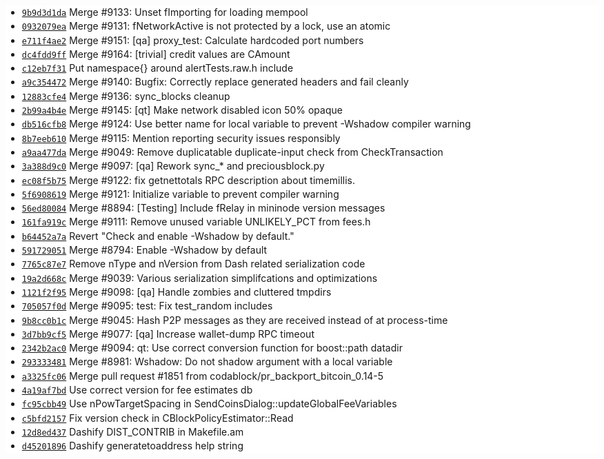 - [`9b9d3d1da`](https://github.com/waggoxcoin/waggox/commit/9b9d3d1da) Merge #9133: Unset fImporting for loading mempool
- [`0932079ea`](https://github.com/waggoxcoin/waggox/commit/0932079ea) Merge #9131: fNetworkActive is not protected by a lock, use an atomic
- [`e711f4ae2`](https://github.com/waggoxcoin/waggox/commit/e711f4ae2) Merge #9151: [qa] proxy_test: Calculate hardcoded port numbers
- [`dc4fdd9ff`](https://github.com/waggoxcoin/waggox/commit/dc4fdd9ff) Merge #9164: [trivial] credit values are CAmount
- [`c12eb7f31`](https://github.com/waggoxcoin/waggox/commit/c12eb7f31) Put namespace{} around alertTests.raw.h include
- [`a9c354472`](https://github.com/waggoxcoin/waggox/commit/a9c354472) Merge #9140: Bugfix: Correctly replace generated headers and fail cleanly
- [`12883cfe4`](https://github.com/waggoxcoin/waggox/commit/12883cfe4) Merge #9136: sync_blocks cleanup
- [`2b99a4b4e`](https://github.com/waggoxcoin/waggox/commit/2b99a4b4e) Merge #9145: [qt] Make network disabled icon 50% opaque
- [`db516cfb8`](https://github.com/waggoxcoin/waggox/commit/db516cfb8) Merge #9124: Use better name for local variable to prevent -Wshadow compiler warning
- [`8b7eeb610`](https://github.com/waggoxcoin/waggox/commit/8b7eeb610) Merge #9115: Mention reporting security issues responsibly
- [`a9aa477da`](https://github.com/waggoxcoin/waggox/commit/a9aa477da) Merge #9049: Remove duplicatable duplicate-input check from CheckTransaction
- [`3a388d9c0`](https://github.com/waggoxcoin/waggox/commit/3a388d9c0) Merge #9097: [qa] Rework sync_* and preciousblock.py
- [`ec08f5b75`](https://github.com/waggoxcoin/waggox/commit/ec08f5b75) Merge #9122: fix getnettotals RPC description about timemillis.
- [`5f6908619`](https://github.com/waggoxcoin/waggox/commit/5f6908619) Merge #9121: Initialize variable to prevent compiler warning
- [`56ed80084`](https://github.com/waggoxcoin/waggox/commit/56ed80084) Merge #8894: [Testing] Include fRelay in mininode version messages
- [`161fa919c`](https://github.com/waggoxcoin/waggox/commit/161fa919c) Merge #9111: Remove unused variable UNLIKELY_PCT from fees.h
- [`b64452a7a`](https://github.com/waggoxcoin/waggox/commit/b64452a7a) Revert "Check and enable -Wshadow by default."
- [`591729051`](https://github.com/waggoxcoin/waggox/commit/591729051) Merge #8794: Enable -Wshadow by default
- [`7765c87e7`](https://github.com/waggoxcoin/waggox/commit/7765c87e7) Remove nType and nVersion from Dash related serialization code
- [`19a2d668c`](https://github.com/waggoxcoin/waggox/commit/19a2d668c) Merge #9039: Various serialization simplifcations and optimizations
- [`1121f2f95`](https://github.com/waggoxcoin/waggox/commit/1121f2f95) Merge #9098: [qa] Handle zombies and cluttered tmpdirs
- [`705057f0d`](https://github.com/waggoxcoin/waggox/commit/705057f0d) Merge #9095: test: Fix test_random includes
- [`9b8cc0b1c`](https://github.com/waggoxcoin/waggox/commit/9b8cc0b1c) Merge #9045: Hash P2P messages as they are received instead of at process-time
- [`3d7bb9cf5`](https://github.com/waggoxcoin/waggox/commit/3d7bb9cf5) Merge #9077: [qa] Increase wallet-dump RPC timeout
- [`2342b2ac0`](https://github.com/waggoxcoin/waggox/commit/2342b2ac0) Merge #9094: qt: Use correct conversion function for boost::path datadir
- [`293333481`](https://github.com/waggoxcoin/waggox/commit/293333481) Merge #8981: Wshadow: Do not shadow argument with a local variable
- [`a3325fc06`](https://github.com/waggoxcoin/waggox/commit/a3325fc06) Merge pull request #1851 from codablock/pr_backport_bitcoin_0.14-5
- [`4a19af7bd`](https://github.com/waggoxcoin/waggox/commit/4a19af7bd) Use correct version for fee estimates db
- [`fc95cbb49`](https://github.com/waggoxcoin/waggox/commit/fc95cbb49) Use nPowTargetSpacing in SendCoinsDialog::updateGlobalFeeVariables
- [`c5bfd2157`](https://github.com/waggoxcoin/waggox/commit/c5bfd2157) Fix version check in CBlockPolicyEstimator::Read
- [`12d8ed437`](https://github.com/waggoxcoin/waggox/commit/12d8ed437) Dashify DIST_CONTRIB in Makefile.am
- [`d45201896`](https://github.com/waggoxcoin/waggox/commit/d45201896) Dashify generatetoaddress help string
